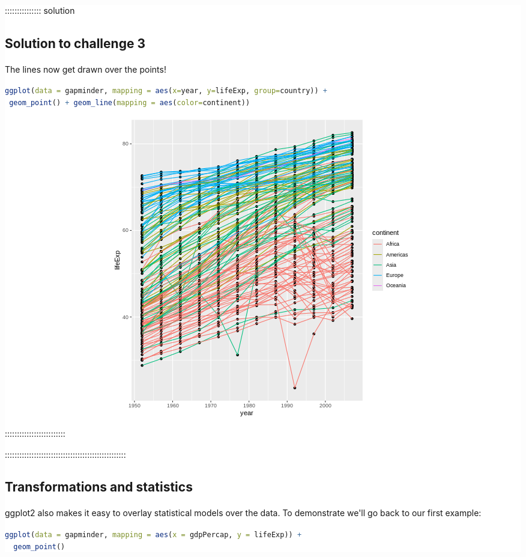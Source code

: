 :::::::::::::::  solution

## Solution to challenge 3

The lines now get drawn over the points!


```r
ggplot(data = gapminder, mapping = aes(x=year, y=lifeExp, group=country)) +
 geom_point() + geom_line(mapping = aes(color=continent))
```

<img src="fig/08-plot-ggplot2-rendered-ch3-sol-1.png" alt="Scatter plot of life expectancy vs GDP per capita with a trend line summarising the relationship between variables. The plot illustrates the possibilities for styling visualisations in ggplot2 with data points enlarged, coloured orange, and displayed without transparency." style="display: block; margin: auto;" />

:::::::::::::::::::::::::

::::::::::::::::::::::::::::::::::::::::::::::::::

## Transformations and statistics

ggplot2 also makes it easy to overlay statistical models over the data. To
demonstrate we'll go back to our first example:


```r
ggplot(data = gapminder, mapping = aes(x = gdpPercap, y = lifeExp)) +
  geom_point()
```
